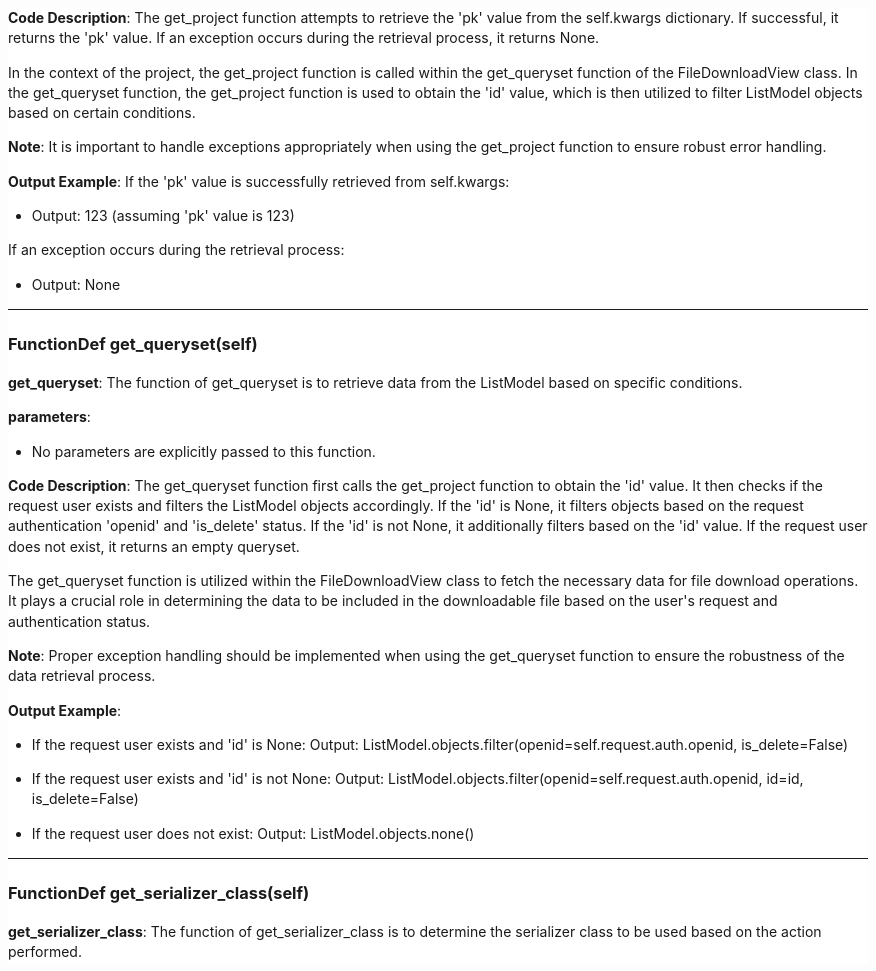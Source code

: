 **Code Description**: 
The get_project function attempts to retrieve the 'pk' value from the self.kwargs dictionary. If successful, it returns the 'pk' value. If an exception occurs during the retrieval process, it returns None.

In the context of the project, the get_project function is called within the get_queryset function of the FileDownloadView class. In the get_queryset function, the get_project function is used to obtain the 'id' value, which is then utilized to filter ListModel objects based on certain conditions.

**Note**: 
It is important to handle exceptions appropriately when using the get_project function to ensure robust error handling.

**Output Example**: 
If the 'pk' value is successfully retrieved from self.kwargs:
- Output: 123 (assuming 'pk' value is 123)

If an exception occurs during the retrieval process:
- Output: None
***
### FunctionDef get_queryset(self)
**get_queryset**: The function of get_queryset is to retrieve data from the ListModel based on specific conditions.

**parameters**: 
- No parameters are explicitly passed to this function.

**Code Description**: 
The get_queryset function first calls the get_project function to obtain the 'id' value. It then checks if the request user exists and filters the ListModel objects accordingly. If the 'id' is None, it filters objects based on the request authentication 'openid' and 'is_delete' status. If the 'id' is not None, it additionally filters based on the 'id' value. If the request user does not exist, it returns an empty queryset.

The get_queryset function is utilized within the FileDownloadView class to fetch the necessary data for file download operations. It plays a crucial role in determining the data to be included in the downloadable file based on the user's request and authentication status.

**Note**: 
Proper exception handling should be implemented when using the get_queryset function to ensure the robustness of the data retrieval process.

**Output Example**: 
- If the request user exists and 'id' is None:
  Output: ListModel.objects.filter(openid=self.request.auth.openid, is_delete=False)

- If the request user exists and 'id' is not None:
  Output: ListModel.objects.filter(openid=self.request.auth.openid, id=id, is_delete=False)

- If the request user does not exist:
  Output: ListModel.objects.none()
***
### FunctionDef get_serializer_class(self)
**get_serializer_class**: The function of get_serializer_class is to determine the serializer class to be used based on the action performed.
